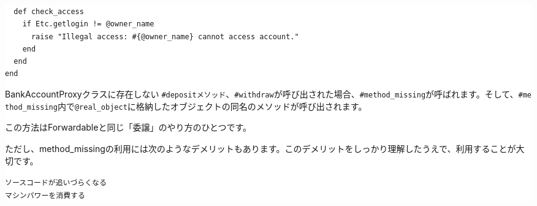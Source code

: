 ```
  def check_access
    if Etc.getlogin != @owner_name
      raise "Illegal access: #{@owner_name} cannot access account."
    end
  end
end
```

BankAccountProxyクラスに存在しない `#depositメソッド`、`#withdraw`が呼び出された場合、`#method_missing`が呼ばれます。そして、`#method_missing`内で`@real_object`に格納したオブジェクトの同名のメソッドが呼び出されます。

この方法はForwardableと同じ「委譲」のやり方のひとつです。

ただし、method_missingの利用には次のようなデメリットもあります。このデメリットをしっかり理解したうえで、利用することが大切です。

```
ソースコードが追いづらくなる
マシンパワーを消費する
```